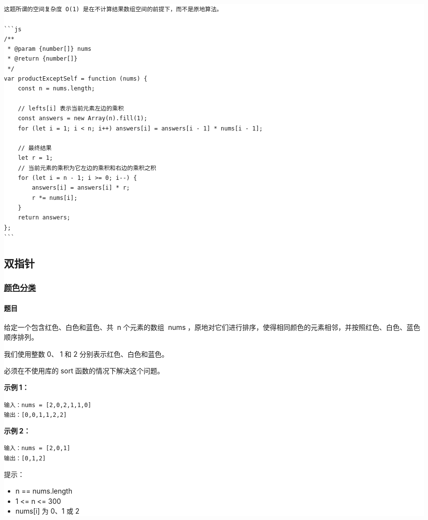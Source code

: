     这题所谓的空间复杂度 O(1) 是在不计算结果数组空间的前提下，而不是原地算法。

    ```js
    /**
     * @param {number[]} nums
     * @return {number[]}
     */
    var productExceptSelf = function (nums) {
        const n = nums.length;

        // lefts[i] 表示当前元素左边的乘积
        const answers = new Array(n).fill(1);
        for (let i = 1; i < n; i++) answers[i] = answers[i - 1] * nums[i - 1];

        // 最终结果
        let r = 1;
        // 当前元素的乘积为它左边的乘积和右边的乘积之积
        for (let i = n - 1; i >= 0; i--) {
            answers[i] = answers[i] * r;
            r *= nums[i];
        }
        return answers;
    };
    ```

## 双指针

### [颜色分类](https://leetcode.cn/problems/sort-colors/)

#### **题目**

给定一个包含红色、白色和蓝色、共  n 个元素的数组  nums ，原地对它们进行排序，使得相同颜色的元素相邻，并按照红色、白色、蓝色顺序排列。

我们使用整数 0、 1 和 2 分别表示红色、白色和蓝色。

必须在不使用库的 sort 函数的情况下解决这个问题。

**示例 1：**

```
输入：nums = [2,0,2,1,1,0]
输出：[0,0,1,1,2,2]
```

**示例 2：**

```
输入：nums = [2,0,1]
输出：[0,1,2]
```

提示：

-   n == nums.length
-   1 <= n <= 300
-   nums[i] 为 0、1 或 2
